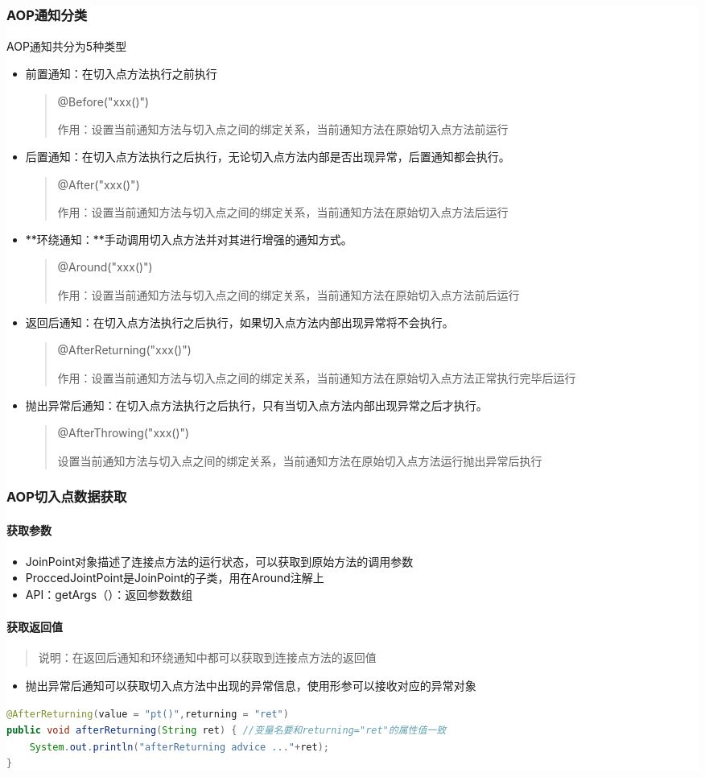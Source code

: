 

### AOP通知分类

AOP通知共分为5种类型

- 前置通知：在切入点方法执行之前执行

  > @Before("xxx()")
  >
  > 作用：设置当前通知方法与切入点之间的绑定关系，当前通知方法在原始切入点方法前运行

- 后置通知：在切入点方法执行之后执行，无论切入点方法内部是否出现异常，后置通知都会执行。

  > @After("xxx()")
  >
  > 作用：设置当前通知方法与切入点之间的绑定关系，当前通知方法在原始切入点方法后运行

- **环绕通知：**手动调用切入点方法并对其进行增强的通知方式。

  > @Around("xxx()")
  >
  > 作用：设置当前通知方法与切入点之间的绑定关系，当前通知方法在原始切入点方法前后运行

- 返回后通知：在切入点方法执行之后执行，如果切入点方法内部出现异常将不会执行。

  > @AfterReturning("xxx()")
  >
  > 作用：设置当前通知方法与切入点之间的绑定关系，当前通知方法在原始切入点方法正常执行完毕后运行

- 抛出异常后通知：在切入点方法执行之后执行，只有当切入点方法内部出现异常之后才执行。

  > @AfterThrowing("xxx()")
  >
  > 设置当前通知方法与切入点之间的绑定关系，当前通知方法在原始切入点方法运行抛出异常后执行



### AOP切入点数据获取

#### 获取参数

- JoinPoint对象描述了连接点方法的运行状态，可以获取到原始方法的调用参数
- ProccedJointPoint是JoinPoint的子类，用在Around注解上
- API：getArgs（）：返回参数数组



#### 获取返回值

> 说明：在返回后通知和环绕通知中都可以获取到连接点方法的返回值

- 抛出异常后通知可以获取切入点方法中出现的异常信息，使用形参可以接收对应的异常对象

```java
@AfterReturning(value = "pt()",returning = "ret")
public void afterReturning(String ret) { //变量名要和returning="ret"的属性值一致
    System.out.println("afterReturning advice ..."+ret);
}
```
